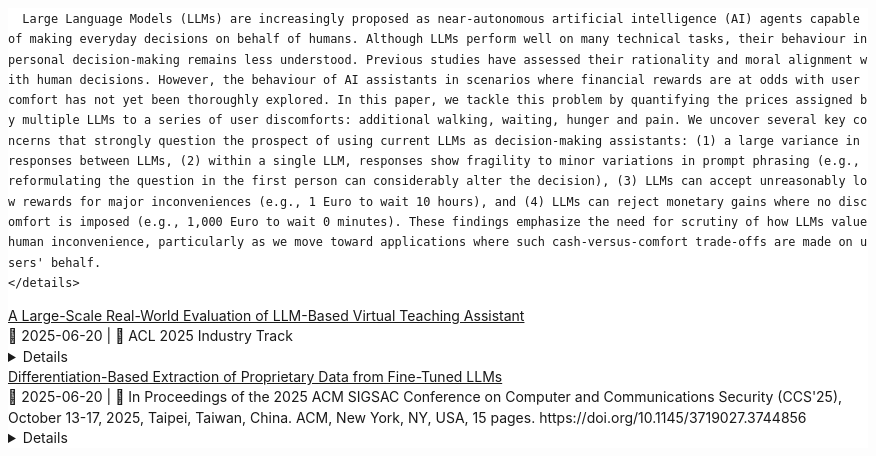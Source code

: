       Large Language Models (LLMs) are increasingly proposed as near-autonomous artificial intelligence (AI) agents capable of making everyday decisions on behalf of humans. Although LLMs perform well on many technical tasks, their behaviour in personal decision-making remains less understood. Previous studies have assessed their rationality and moral alignment with human decisions. However, the behaviour of AI assistants in scenarios where financial rewards are at odds with user comfort has not yet been thoroughly explored. In this paper, we tackle this problem by quantifying the prices assigned by multiple LLMs to a series of user discomforts: additional walking, waiting, hunger and pain. We uncover several key concerns that strongly question the prospect of using current LLMs as decision-making assistants: (1) a large variance in responses between LLMs, (2) within a single LLM, responses show fragility to minor variations in prompt phrasing (e.g., reformulating the question in the first person can considerably alter the decision), (3) LLMs can accept unreasonably low rewards for major inconveniences (e.g., 1 Euro to wait 10 hours), and (4) LLMs can reject monetary gains where no discomfort is imposed (e.g., 1,000 Euro to wait 0 minutes). These findings emphasize the need for scrutiny of how LLMs value human inconvenience, particularly as we move toward applications where such cash-versus-comfort trade-offs are made on users' behalf.
    </details>
</div>
<div class="paper-card">
    <div class="paper-title"><a href="http://arxiv.org/abs/2506.17363v1">A Large-Scale Real-World Evaluation of LLM-Based Virtual Teaching Assistant</a></div>
    <div class="paper-meta">
      📅 2025-06-20
      | 💬 ACL 2025 Industry Track
    </div>
    <details class="paper-abstract">
      Virtual Teaching Assistants (VTAs) powered by Large Language Models (LLMs) have the potential to enhance student learning by providing instant feedback and facilitating multi-turn interactions. However, empirical studies on their effectiveness and acceptance in real-world classrooms are limited, leaving their practical impact uncertain. In this study, we develop an LLM-based VTA and deploy it in an introductory AI programming course with 477 graduate students. To assess how student perceptions of the VTA's performance evolve over time, we conduct three rounds of comprehensive surveys at different stages of the course. Additionally, we analyze 3,869 student--VTA interaction pairs to identify common question types and engagement patterns. We then compare these interactions with traditional student--human instructor interactions to evaluate the VTA's role in the learning process. Through a large-scale empirical study and interaction analysis, we assess the feasibility of deploying VTAs in real-world classrooms and identify key challenges for broader adoption. Finally, we release the source code of our VTA system, fostering future advancements in AI-driven education: \texttt{https://github.com/sean0042/VTA}.
    </details>
</div>
<div class="paper-card">
    <div class="paper-title"><a href="http://arxiv.org/abs/2506.17353v1">Differentiation-Based Extraction of Proprietary Data from Fine-Tuned LLMs</a></div>
    <div class="paper-meta">
      📅 2025-06-20
      | 💬 In Proceedings of the 2025 ACM SIGSAC Conference on Computer and Communications Security (CCS'25), October 13-17, 2025, Taipei, Taiwan, China. ACM, New York, NY, USA, 15 pages. https://doi.org/10.1145/3719027.3744856
    </div>
    <details class="paper-abstract">
      The increasing demand for domain-specific and human-aligned Large Language Models (LLMs) has led to the widespread adoption of Supervised Fine-Tuning (SFT) techniques. SFT datasets often comprise valuable instruction-response pairs, making them highly valuable targets for potential extraction. This paper studies this critical research problem for the first time. We start by formally defining and formulating the problem, then explore various attack goals, types, and variants based on the unique properties of SFT data in real-world scenarios. Based on our analysis of extraction behaviors of direct extraction, we develop a novel extraction method specifically designed for SFT models, called Differentiated Data Extraction (DDE), which exploits the confidence levels of fine-tuned models and their behavioral differences from pre-trained base models. Through extensive experiments across multiple domains and scenarios, we demonstrate the feasibility of SFT data extraction using DDE. Our results show that DDE consistently outperforms existing extraction baselines in all attack settings. To counter this new attack, we propose a defense mechanism that mitigates DDE attacks with minimal impact on model performance. Overall, our research reveals hidden data leak risks in fine-tuned LLMs and provides insights for developing more secure models.
